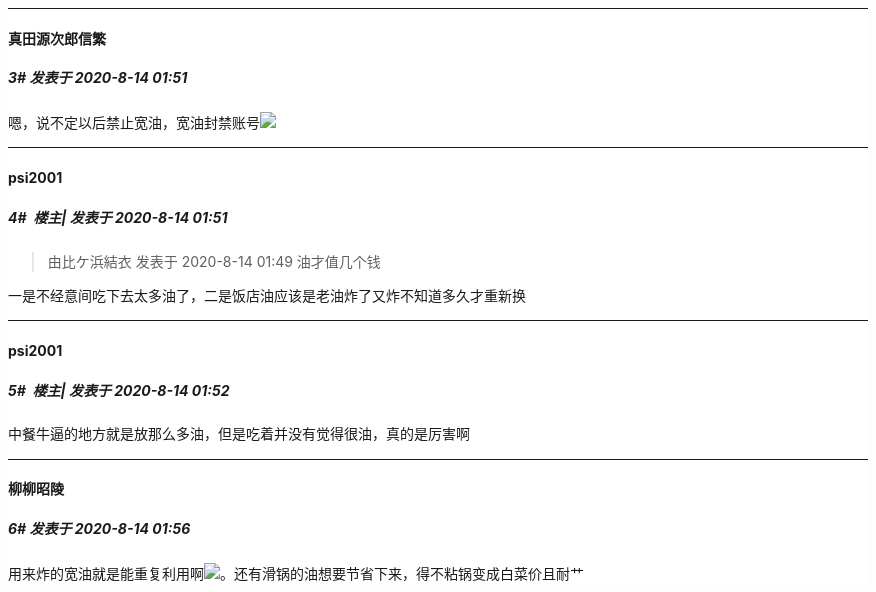 




*****

####  真田源次郎信繁  
##### 3#       发表于 2020-8-14 01:51




嗯，说不定以后禁止宽油，宽油封禁账号<img src="https://static.saraba1st.com/image/smiley/face2017/037.png" referrerpolicy="no-referrer">







*****

####  psi2001  
##### 4#         楼主| 发表于 2020-8-14 01:51



<blockquote>由比ケ浜結衣 发表于 2020-8-14 01:49
油才值几个钱</blockquote>
一是不经意间吃下去太多油了，二是饭店油应该是老油炸了又炸不知道多久才重新换







*****

####  psi2001  
##### 5#         楼主| 发表于 2020-8-14 01:52




中餐牛逼的地方就是放那么多油，但是吃着并没有觉得很油，真的是厉害啊







*****

####  柳柳昭陵  
##### 6#       发表于 2020-8-14 01:56




用来炸的宽油就是能重复利用啊<img src="https://static.saraba1st.com/image/smiley/face2017/002.png" referrerpolicy="no-referrer">。还有滑锅的油想要节省下来，得不粘锅变成白菜价且耐艹





